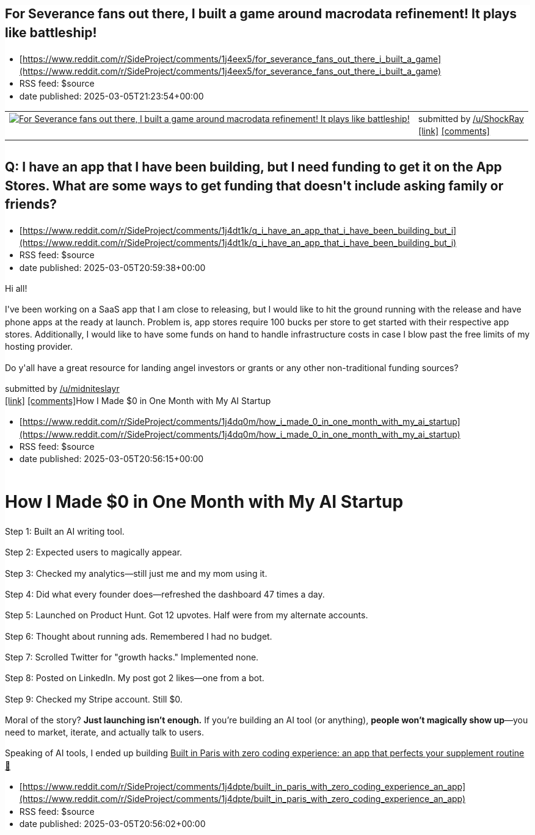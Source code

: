 ## For Severance fans out there, I built a game around macrodata refinement! It plays like battleship!
 - [https://www.reddit.com/r/SideProject/comments/1j4eex5/for_severance_fans_out_there_i_built_a_game](https://www.reddit.com/r/SideProject/comments/1j4eex5/for_severance_fans_out_there_i_built_a_game)
 - RSS feed: $source
 - date published: 2025-03-05T21:23:54+00:00

<table> <tr><td> <a href="https://www.reddit.com/r/SideProject/comments/1j4eex5/for_severance_fans_out_there_i_built_a_game/"> <img src="https://external-preview.redd.it/kDDFAwJwXlW8dd6_nD2VPf6eSbfbsFMYJq3Q5Wp1mbE.jpg?width=640&amp;crop=smart&amp;auto=webp&amp;s=6a70aed2e55099b631ed7f8ed647da256ecc9a1c" alt="For Severance fans out there, I built a game around macrodata refinement! It plays like battleship!" title="For Severance fans out there, I built a game around macrodata refinement! It plays like battleship!" /> </a> </td><td> &#32; submitted by &#32; <a href="https://www.reddit.com/user/ShockRay"> /u/ShockRay </a> <br/> <span><a href="https://www.paracosm.dev/public/severance-e1js4u41dzu9xs4">[link]</a></span> &#32; <span><a href="https://www.reddit.com/r/SideProject/comments/1j4eex5/for_severance_fans_out_there_i_built_a_game/">[comments]</a></span> </td></tr></table>

## Q: I have an app that I have been building, but I need funding to get it on the App Stores. What are some ways to get funding that doesn't include asking family or friends?
 - [https://www.reddit.com/r/SideProject/comments/1j4dt1k/q_i_have_an_app_that_i_have_been_building_but_i](https://www.reddit.com/r/SideProject/comments/1j4dt1k/q_i_have_an_app_that_i_have_been_building_but_i)
 - RSS feed: $source
 - date published: 2025-03-05T20:59:38+00:00

<div class="md"><p>Hi all!</p> <p>I&#39;ve been working on a SaaS app that I am close to releasing, but I would like to hit the ground running with the release and have phone apps at the ready at launch. Problem is, app stores require 100 bucks per store to get started with their respective app stores. Additionally, I would like to have some funds on hand to handle infrastructure costs in case I blow past the free limits of my hosting provider.</p> <p>Do y&#39;all have a great resource for landing angel investors or grants or any other non-traditional funding sources?</p> </div> &#32; submitted by &#32; <a href="https://www.reddit.com/user/midniteslayr"> /u/midniteslayr </a> <br/> <span><a href="https://www.reddit.com/r/SideProject/comments/1j4dt1k/q_i_have_an_app_that_i_have_been_building_but_i/">[link]</a></span> &#32; <span><a href="https://www.reddit.com/r/SideProject/comments/1j4dt1k/q_i_have_an_app_that_i_have_been_building_but_i/">[comments]</a></s

## How I Made $0 in One Month with My AI Startup
 - [https://www.reddit.com/r/SideProject/comments/1j4dq0m/how_i_made_0_in_one_month_with_my_ai_startup](https://www.reddit.com/r/SideProject/comments/1j4dq0m/how_i_made_0_in_one_month_with_my_ai_startup)
 - RSS feed: $source
 - date published: 2025-03-05T20:56:15+00:00

<div class="md"><h1>How I Made $0 in One Month with My AI Startup</h1> <p>Step 1: Built an AI writing tool.</p> <p>Step 2: Expected users to magically appear.</p> <p>Step 3: Checked my analytics—still just me and my mom using it.</p> <p>Step 4: Did what every founder does—refreshed the dashboard 47 times a day.</p> <p>Step 5: Launched on Product Hunt. Got 12 upvotes. Half were from my alternate accounts.</p> <p>Step 6: Thought about running ads. Remembered I had no budget.</p> <p>Step 7: Scrolled Twitter for &quot;growth hacks.&quot; Implemented none.</p> <p>Step 8: Posted on LinkedIn. My post got 2 likes—one from a bot.</p> <p>Step 9: Checked my Stripe account. Still $0.</p> <p>Moral of the story? <strong>Just launching isn’t enough.</strong> If you’re building an AI tool (or anything), <strong>people won’t magically show up</strong>—you need to market, iterate, and actually talk to users.</p> <p>Speaking of AI tools, I ended up building <a href="http://pandaaistudio.

## Built in Paris with zero coding experience: an app that perfects your supplement routine 💊
 - [https://www.reddit.com/r/SideProject/comments/1j4dpte/built_in_paris_with_zero_coding_experience_an_app](https://www.reddit.com/r/SideProject/comments/1j4dpte/built_in_paris_with_zero_coding_experience_an_app)
 - RSS feed: $source
 - date published: 2025-03-05T20:56:02+00:00
